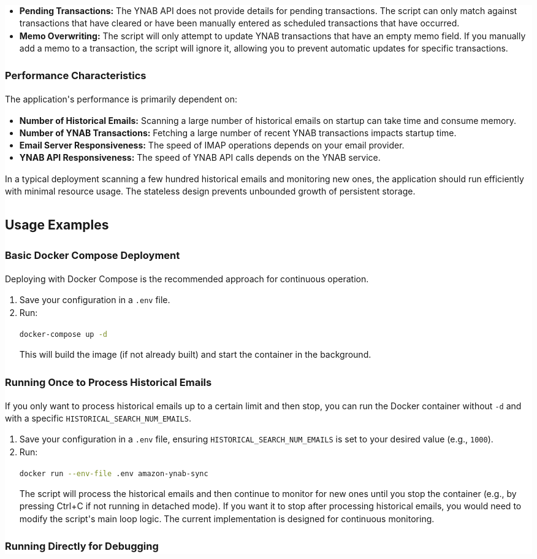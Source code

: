 - **Pending Transactions:** The YNAB API does not provide details for pending transactions. The script can only match against transactions that have cleared or have been manually entered as scheduled transactions that have occurred.
- **Memo Overwriting:** The script will only attempt to update YNAB transactions that have an empty memo field. If you manually add a memo to a transaction, the script will ignore it, allowing you to prevent automatic updates for specific transactions.

### Performance Characteristics

The application's performance is primarily dependent on:

- **Number of Historical Emails:** Scanning a large number of historical emails on startup can take time and consume memory.
- **Number of YNAB Transactions:** Fetching a large number of recent YNAB transactions impacts startup time.
- **Email Server Responsiveness:** The speed of IMAP operations depends on your email provider.
- **YNAB API Responsiveness:** The speed of YNAB API calls depends on the YNAB service.

In a typical deployment scanning a few hundred historical emails and monitoring new ones, the application should run efficiently with minimal resource usage. The stateless design prevents unbounded growth of persistent storage.

## Usage Examples

### Basic Docker Compose Deployment

Deploying with Docker Compose is the recommended approach for continuous operation.

1.  Save your configuration in a `.env` file.
2.  Run:
    ```bash
    docker-compose up -d
    ```
    This will build the image (if not already built) and start the container in the background.

### Running Once to Process Historical Emails

If you only want to process historical emails up to a certain limit and then stop, you can run the Docker container without `-d` and with a specific `HISTORICAL_SEARCH_NUM_EMAILS`.

1.  Save your configuration in a `.env` file, ensuring `HISTORICAL_SEARCH_NUM_EMAILS` is set to your desired value (e.g., `1000`).
2.  Run:
    ```bash
    docker run --env-file .env amazon-ynab-sync
    ```
    The script will process the historical emails and then continue to monitor for new ones until you stop the container (e.g., by pressing Ctrl+C if not running in detached mode). If you want it to stop after processing historical emails, you would need to modify the script's main loop logic. The current implementation is designed for continuous monitoring.

### Running Directly for Debugging
